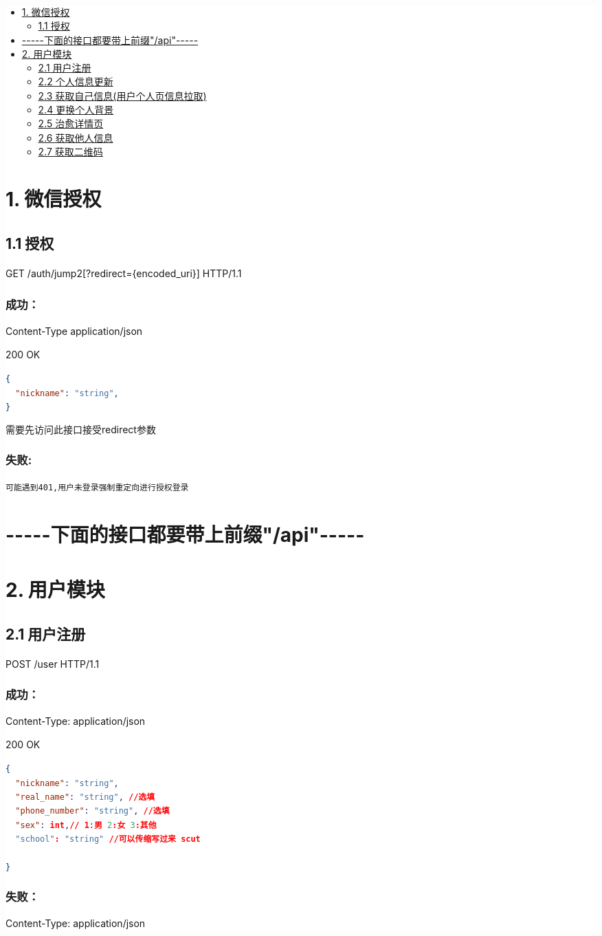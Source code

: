 - [1. 微信授权](#head1)
    - [1.1 授权](#head2)
- [ -----下面的接口都要带上前缀"/api"-----](#head3)
- [2. 用户模块](#head4)
    - [2.1 用户注册](#head5)
    - [2.2 个人信息更新](#head6)
    - [2.3 获取自己信息(用户个人页信息拉取)](#head7)
    - [2.4 更换个人背景](#head8)
    - [2.5 治愈详情页](#head9)
    - [2.6 获取他人信息](#head10)
    - [2.7 获取二维码](#head11)

# <span id="head1">1. 微信授权</span>

## <span id="head2">1.1 授权</span>

GET /auth/jump2[?redirect={encoded_uri}] HTTP/1.1

### 成功：
Content-Type application/json

200 OK
```json
{
  "nickname": "string",
}
```

需要先访问此接口接受redirect参数
### 失败:
`可能遇到401,用户未登录强制重定向进行授权登录`

# <span id="head3"> -----下面的接口都要带上前缀"/api"-----</span>

# <span id="head4">2. 用户模块</span>

## <span id="head5">2.1 用户注册</span>

POST /user HTTP/1.1
### 成功：
Content-Type: application/json

200 OK
```json
{
  "nickname": "string",  
  "real_name": "string", //选填
  "phone_number": "string", //选填
  "sex": int,// 1:男 2:女 3:其他
  "school": "string" //可以传缩写过来 scut

}
```
### 失败：
Content-Type: application/json
